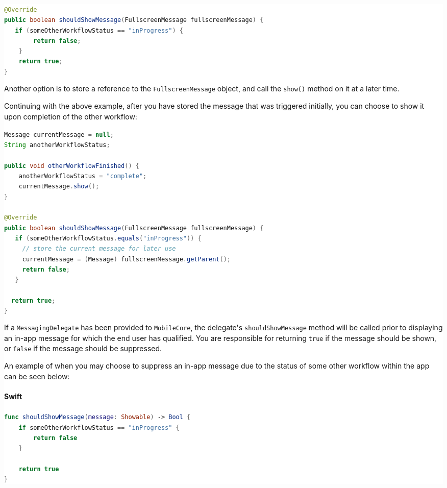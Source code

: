 ```java
@Override
public boolean shouldShowMessage(FullscreenMessage fullscreenMessage) {
   if (someOtherWorkflowStatus == "inProgress") {
        return false;
    }
    return true;
}
```

Another option is to store a reference to the  `FullscreenMessage` object, and call the `show()` method on it at a later time.

Continuing with the above example, after you have stored the message that was triggered initially, you can choose to show it upon completion of the other workflow:

```java
Message currentMessage = null;
String anotherWorkflowStatus;

public void otherWorkflowFinished() {
    anotherWorkflowStatus = "complete";
    currentMessage.show();
}

@Override
public boolean shouldShowMessage(FullscreenMessage fullscreenMessage) {
   if (someOtherWorkflowStatus.equals("inProgress")) {
     // store the current message for later use
     currentMessage = (Message) fullscreenMessage.getParent();
     return false;
   }
  
  return true;
}
```

<Variant platform="ios" function="controlling-message" repeat="7"/>

If a `MessagingDelegate` has been provided to `MobileCore`, the delegate's `shouldShowMessage` method will be called prior to displaying an in-app message for which the end user has qualified. You are responsible for returning `true` if the message should be shown, or `false` if the message should be suppressed.

An example of when you may choose to suppress an in-app message due to the status of some other workflow within the app can be seen below:

#### Swift

```swift
func shouldShowMessage(message: Showable) -> Bool {
    if someOtherWorkflowStatus == "inProgress" {
        return false
    }

    return true
}
```
